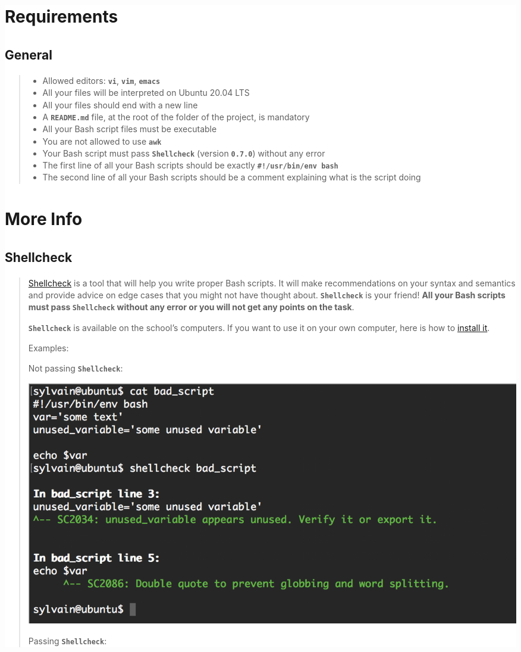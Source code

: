 # Requirements

## General
> -   Allowed editors: **`vi`**, **`vim`**, **`emacs`**
> -   All your files will be interpreted on Ubuntu 20.04 LTS
> -   All your files should end with a new line
> -   A **`README.md`** file, at the root of the folder of the project, is mandatory
> -   All your Bash script files must be executable
> -   You are not allowed to use **`awk`**
> -   Your Bash script must pass **`Shellcheck`** (version **`0.7.0`**) without any error
> -   The first line of all your Bash scripts should be exactly **`#!/usr/bin/env bash`**
> -   The second line of all your Bash scripts should be a comment explaining what is the script doing

# More Info

## Shellcheck

> [Shellcheck](https://github.com/koalaman/shellcheck "Shellcheck") is a tool that will help you write proper Bash scripts. It will make recommendations on your syntax and semantics and provide advice on edge cases that you might not have thought about. **`Shellcheck`** is your friend! **All your Bash scripts must pass **`Shellcheck`** without any error or you will not get any points on the task**.
> 
> **`Shellcheck`** is available on the school’s computers. If you want to use it on your own computer, here is how to [install it](https://github.com/koalaman/shellcheck#installing "install it").
> 
> Examples:
> 
> Not passing **`Shellcheck`**:  
>   
> ![](assets/0x04-01.png)
> 
> Passing **`Shellcheck`**:  
>   